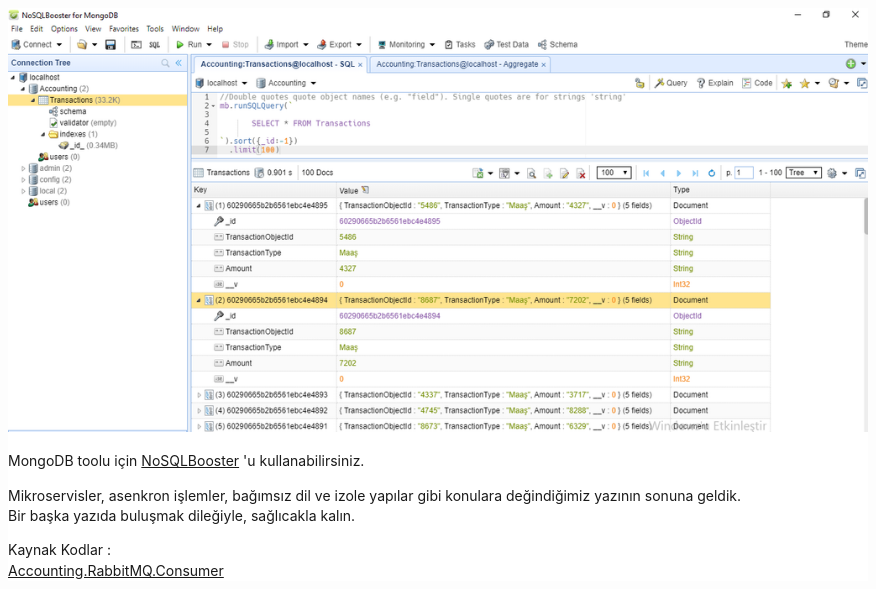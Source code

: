 ![](https://github.com/ydemircali/ydemircali.github.io/blob/main/_posts/images/accounting_mongoDB.PNG?raw=true)

MongoDB toolu için [NoSQLBooster](https://nosqlbooster.com/) 'u kullanabilirsiniz.<br>

Mikroservisler, asenkron işlemler, bağımsız dil ve izole yapılar gibi konulara değindiğimiz yazının sonuna geldik. <br>
Bir başka yazıda buluşmak dileğiyle, sağlıcakla kalın.

Kaynak Kodlar :<br />
[Accounting.RabbitMQ.Consumer](https://github.com/ydemircali/Accounting.RabbitMQ.Consumer) <br />
  
 
